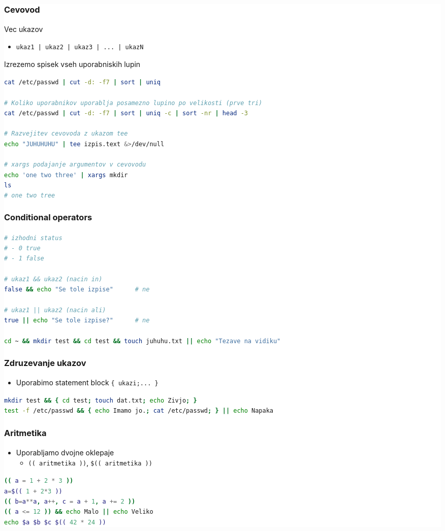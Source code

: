 ### Cevovod
Vec ukazov
- `ukaz1 | ukaz2 | ukaz3 | ... | ukazN`

Izrezemo spisek vseh uporabniskih lupin
```bash
cat /etc/passwd | cut -d: -f7 | sort | uniq

# Koliko uporabnikov uporablja posamezno lupino po velikosti (prve tri)
cat /etc/passwd | cut -d: -f7 | sort | uniq -c | sort -nr | head -3

# Razvejitev cevovoda z ukazom tee
echo "JUHUHUHU" | tee izpis.text &>/dev/null

# xargs podajanje argumentov v cevovodu
echo 'one two three' | xargs mkdir
ls
# one two tree
```

### Conditional operators
```bash
# izhodni status
# - 0 true
# - 1 false

# ukaz1 && ukaz2 (nacin in)
false && echo "Se tole izpise"      # ne

# ukaz1 || ukaz2 (nacin ali)
true || echo "Se tole izpise?"      # ne

cd ~ && mkdir test && cd test && touch juhuhu.txt || echo "Tezave na vidiku"
```

### Zdruzevanje ukazov
- Uporabimo statement block `{ ukazi;... }`
```bash
mkdir test && { cd test; touch dat.txt; echo Zivjo; }
test -f /etc/passwd && { echo Imamo jo.; cat /etc/passwd; } || echo Napaka
```

### Aritmetika
- Uporabljamo dvojne oklepaje
    - `(( aritmetika ))`, `$(( aritmetika ))`

```bash
(( a = 1 + 2 * 3 ))
a=$(( 1 + 2*3 ))
(( b=a**a, a++, c = a + 1, a += 2 ))
(( a <= 12 )) && echo Malo || echo Veliko
echo $a $b $c $(( 42 * 24 ))
```
